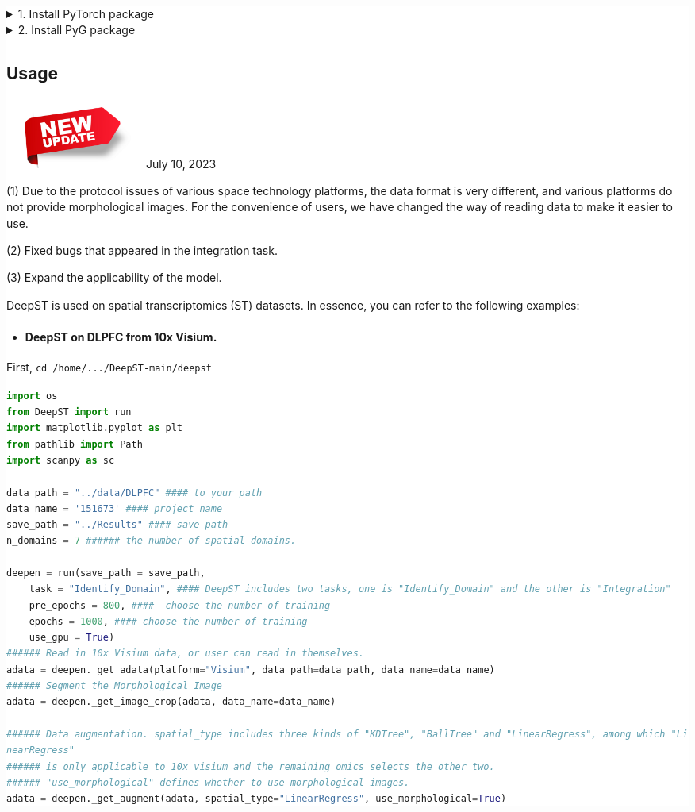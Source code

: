 <details><summary> 1. Install PyTorch package </summary></details>

<details><summary> 2. Install PyG package </summary></details>

## Usage
<img src="./Fig/Update.jpg" alt="Image Description" width="20%" height="20%" />
July 10, 2023

(1) Due to the protocol issues of various space technology platforms, the data format is very different, and various platforms do not provide morphological images. For the convenience of users, we have changed the way of reading data to make it easier to use.

(2) Fixed bugs that appeared in the integration task.

(3) Expand the applicability of the model.

DeepST is used on spatial transcriptomics (ST) datasets. In essence, you can refer to the following examples:
+ #### DeepST on DLPFC from 10x Visium.
First, ``` cd /home/.../DeepST-main/deepst ```
```python
import os 
from DeepST import run
import matplotlib.pyplot as plt
from pathlib import Path
import scanpy as sc

data_path = "../data/DLPFC" #### to your path
data_name = '151673' #### project name
save_path = "../Results" #### save path
n_domains = 7 ###### the number of spatial domains.

deepen = run(save_path = save_path,
	task = "Identify_Domain", #### DeepST includes two tasks, one is "Identify_Domain" and the other is "Integration"
	pre_epochs = 800, ####  choose the number of training
	epochs = 1000, #### choose the number of training
	use_gpu = True)
###### Read in 10x Visium data, or user can read in themselves.
adata = deepen._get_adata(platform="Visium", data_path=data_path, data_name=data_name)
###### Segment the Morphological Image
adata = deepen._get_image_crop(adata, data_name=data_name) 

###### Data augmentation. spatial_type includes three kinds of "KDTree", "BallTree" and "LinearRegress", among which "LinearRegress"
###### is only applicable to 10x visium and the remaining omics selects the other two.
###### "use_morphological" defines whether to use morphological images.
adata = deepen._get_augment(adata, spatial_type="LinearRegress", use_morphological=True)

```